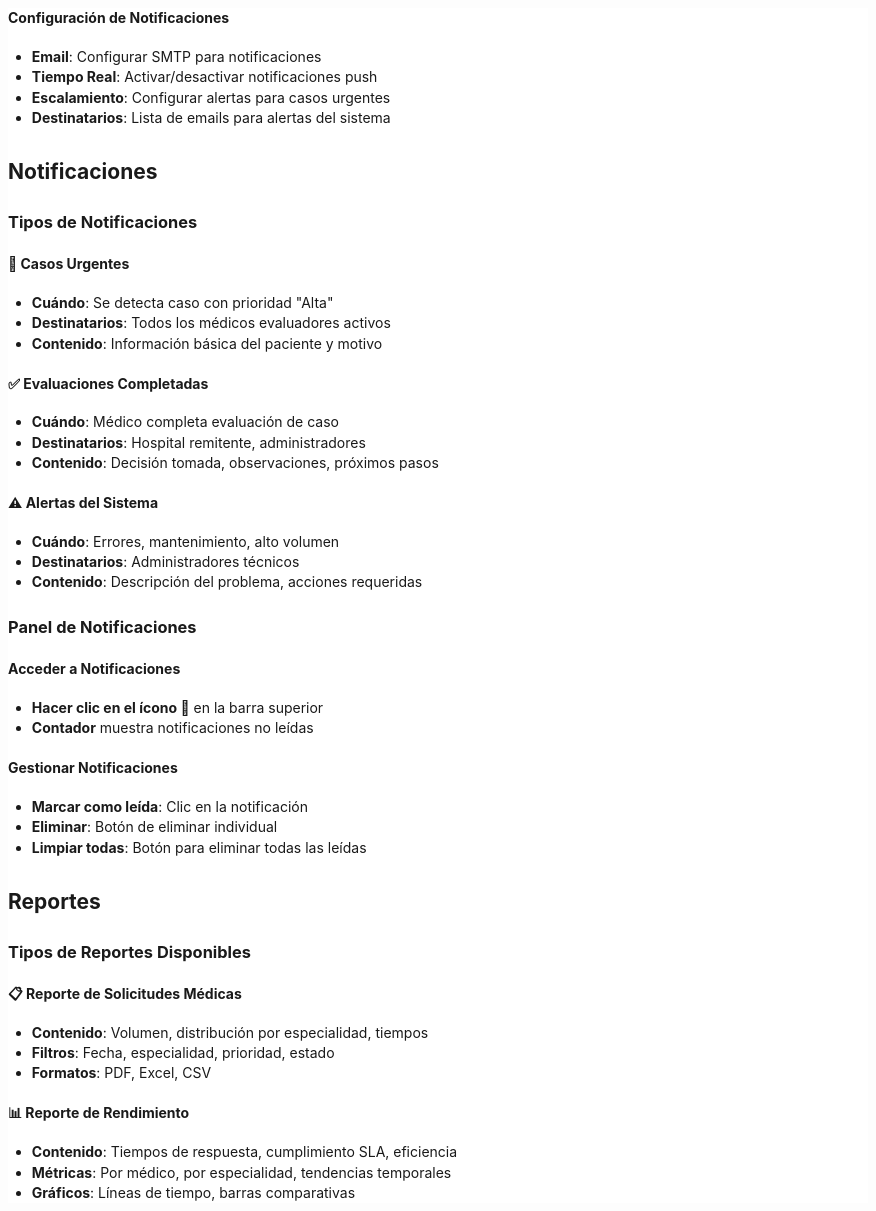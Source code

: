 #### Configuración de Notificaciones

- **Email**: Configurar SMTP para notificaciones
- **Tiempo Real**: Activar/desactivar notificaciones push
- **Escalamiento**: Configurar alertas para casos urgentes
- **Destinatarios**: Lista de emails para alertas del sistema

## Notificaciones

### Tipos de Notificaciones

#### 🚨 Casos Urgentes
- **Cuándo**: Se detecta caso con prioridad "Alta"
- **Destinatarios**: Todos los médicos evaluadores activos
- **Contenido**: Información básica del paciente y motivo

#### ✅ Evaluaciones Completadas
- **Cuándo**: Médico completa evaluación de caso
- **Destinatarios**: Hospital remitente, administradores
- **Contenido**: Decisión tomada, observaciones, próximos pasos

#### ⚠️ Alertas del Sistema
- **Cuándo**: Errores, mantenimiento, alto volumen
- **Destinatarios**: Administradores técnicos
- **Contenido**: Descripción del problema, acciones requeridas

### Panel de Notificaciones

#### Acceder a Notificaciones
- **Hacer clic en el ícono 🔔** en la barra superior
- **Contador** muestra notificaciones no leídas

#### Gestionar Notificaciones
- **Marcar como leída**: Clic en la notificación
- **Eliminar**: Botón de eliminar individual
- **Limpiar todas**: Botón para eliminar todas las leídas

## Reportes

### Tipos de Reportes Disponibles

#### 📋 Reporte de Solicitudes Médicas
- **Contenido**: Volumen, distribución por especialidad, tiempos
- **Filtros**: Fecha, especialidad, prioridad, estado
- **Formatos**: PDF, Excel, CSV

#### 📊 Reporte de Rendimiento
- **Contenido**: Tiempos de respuesta, cumplimiento SLA, eficiencia
- **Métricas**: Por médico, por especialidad, tendencias temporales
- **Gráficos**: Líneas de tiempo, barras comparativas
